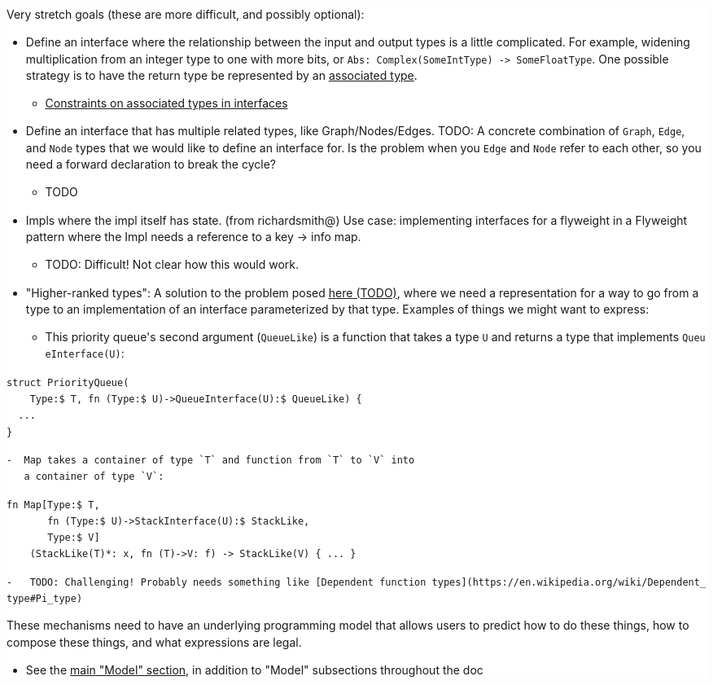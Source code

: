 Very stretch goals (these are more difficult, and possibly optional):

-   Define an interface where the relationship between the input and output
    types is a little complicated. For example, widening multiplication from an
    integer type to one with more bits, or
    `Abs: Complex(SomeIntType) -> SomeFloatType`. One possible strategy is to
    have the return type be represented by an
    [associated type](https://github.com/josh11b/carbon-lang/blob/generics-docs/docs/design/generics/terminology.md#interface-type-parameters-vs-associated-types).
    -   [Constraints on associated types in interfaces](#constraints-on-associated-types-in-interfaces)
-   Define an interface that has multiple related types, like Graph/Nodes/Edges.
    TODO: A concrete combination of `Graph`, `Edge`, and `Node` types that we
    would like to define an interface for. Is the problem when you `Edge` and
    `Node` refer to each other, so you need a forward declaration to break the
    cycle?
    -   TODO
-   Impls where the impl itself has state. (from richardsmith@) Use case:
    implementing interfaces for a flyweight in a Flyweight pattern where the
    Impl needs a reference to a key -> info map.
    -   TODO: Difficult! Not clear how this would work.
-   "Higher-ranked types": A solution to the problem posed
    [here (TODO)](#broken-links-footnote)<!-- T:Carbon: types as function tables, interfaces as type-types --><!-- A:#heading=h.qvhzlz54obmt -->,
    where we need a representation for a way to go from a type to an
    implementation of an interface parameterized by that type. Examples of
    things we might want to express:

    -   This priority queue's second argument (`QueueLike`) is a function that
        takes a type `U` and returns a type that implements `QueueInterface(U)`:

```
struct PriorityQueue(
    Type:$ T, fn (Type:$ U)->QueueInterface(U):$ QueueLike) {
  ...
}
```

    -  Map takes a container of type `T` and function from `T` to `V` into
       a container of type `V`:

```
fn Map[Type:$ T,
       fn (Type:$ U)->StackInterface(U):$ StackLike,
       Type:$ V]
    (StackLike(T)*: x, fn (T)->V: f) -> StackLike(V) { ... }
```

    -   TODO: Challenging! Probably needs something like [Dependent function types](https://en.wikipedia.org/wiki/Dependent_type#Pi_type)

These mechanisms need to have an underlying programming model that allows users
to predict how to do these things, how to compose these things, and what
expressions are legal.

-   See the [main "Model" section](#model), in addition to "Model" subsections
    throughout the doc

